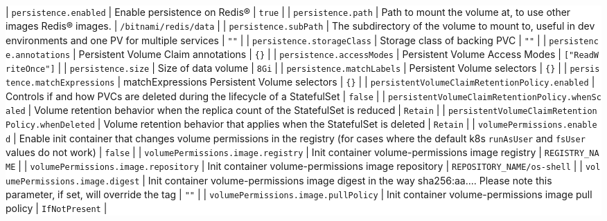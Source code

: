 | `persistence.enabled`                                       | Enable persistence on Redis&reg;                                                                                                                                                                                                               | `true`                          |
| `persistence.path`                                          | Path to mount the volume at, to use other images Redis&reg; images.                                                                                                                                                                            | `/bitnami/redis/data`           |
| `persistence.subPath`                                       | The subdirectory of the volume to mount to, useful in dev environments and one PV for multiple services                                                                                                                                        | `""`                            |
| `persistence.storageClass`                                  | Storage class of backing PVC                                                                                                                                                                                                                   | `""`                            |
| `persistence.annotations`                                   | Persistent Volume Claim annotations                                                                                                                                                                                                            | `{}`                            |
| `persistence.accessModes`                                   | Persistent Volume Access Modes                                                                                                                                                                                                                 | `["ReadWriteOnce"]`             |
| `persistence.size`                                          | Size of data volume                                                                                                                                                                                                                            | `8Gi`                           |
| `persistence.matchLabels`                                   | Persistent Volume selectors                                                                                                                                                                                                                    | `{}`                            |
| `persistence.matchExpressions`                              | matchExpressions Persistent Volume selectors                                                                                                                                                                                                   | `{}`                            |
| `persistentVolumeClaimRetentionPolicy.enabled`              | Controls if and how PVCs are deleted during the lifecycle of a StatefulSet                                                                                                                                                                     | `false`                         |
| `persistentVolumeClaimRetentionPolicy.whenScaled`           | Volume retention behavior when the replica count of the StatefulSet is reduced                                                                                                                                                                 | `Retain`                        |
| `persistentVolumeClaimRetentionPolicy.whenDeleted`          | Volume retention behavior that applies when the StatefulSet is deleted                                                                                                                                                                         | `Retain`                        |
| `volumePermissions.enabled`                                 | Enable init container that changes volume permissions in the registry (for cases where the default k8s `runAsUser` and `fsUser` values do not work)                                                                                            | `false`                         |
| `volumePermissions.image.registry`                          | Init container volume-permissions image registry                                                                                                                                                                                               | `REGISTRY_NAME`                 |
| `volumePermissions.image.repository`                        | Init container volume-permissions image repository                                                                                                                                                                                             | `REPOSITORY_NAME/os-shell`      |
| `volumePermissions.image.digest`                            | Init container volume-permissions image digest in the way sha256:aa.... Please note this parameter, if set, will override the tag                                                                                                              | `""`                            |
| `volumePermissions.image.pullPolicy`                        | Init container volume-permissions image pull policy                                                                                                                                                                                            | `IfNotPresent`                  |